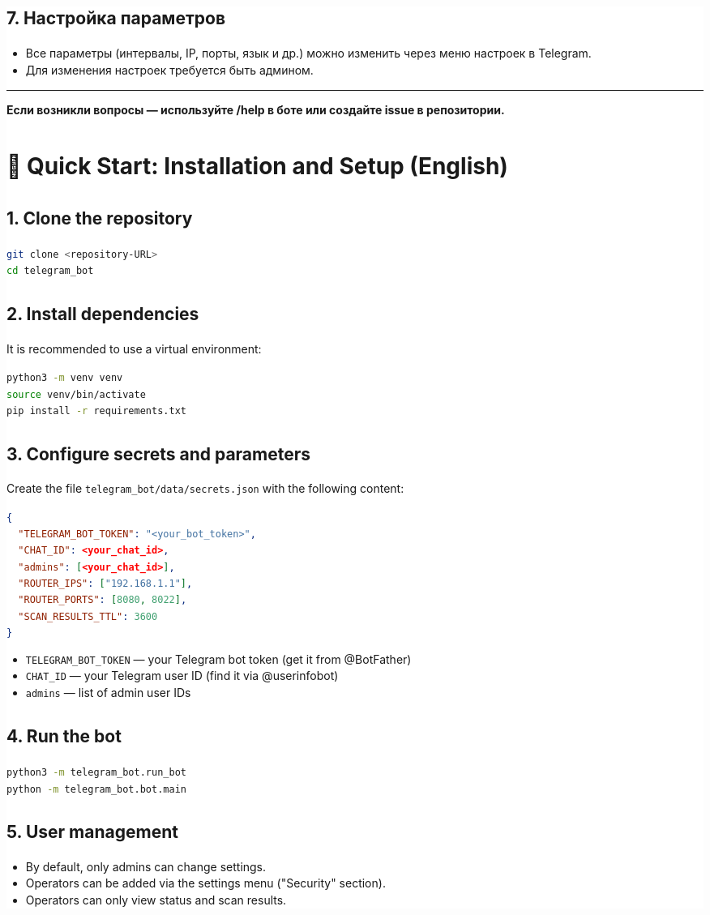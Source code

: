 ## 7. Настройка параметров
- Все параметры (интервалы, IP, порты, язык и др.) можно изменить через меню настроек в Telegram.
- Для изменения настроек требуется быть админом.

---

**Если возникли вопросы — используйте /help в боте или создайте issue в репозитории.** 

# 🚀 Quick Start: Installation and Setup (English)

## 1. Clone the repository
```bash
git clone <repository-URL>
cd telegram_bot
```

## 2. Install dependencies
It is recommended to use a virtual environment:
```bash
python3 -m venv venv
source venv/bin/activate
pip install -r requirements.txt
```

## 3. Configure secrets and parameters
Create the file `telegram_bot/data/secrets.json` with the following content:
```json
{
  "TELEGRAM_BOT_TOKEN": "<your_bot_token>",
  "CHAT_ID": <your_chat_id>,
  "admins": [<your_chat_id>],
  "ROUTER_IPS": ["192.168.1.1"],
  "ROUTER_PORTS": [8080, 8022],
  "SCAN_RESULTS_TTL": 3600
}
```
- `TELEGRAM_BOT_TOKEN` — your Telegram bot token (get it from @BotFather)
- `CHAT_ID` — your Telegram user ID (find it via @userinfobot)
- `admins` — list of admin user IDs

## 4. Run the bot
```bash
python3 -m telegram_bot.run_bot 
python -m telegram_bot.bot.main
```

## 5. User management
- By default, only admins can change settings.
- Operators can be added via the settings menu ("Security" section).
- Operators can only view status and scan results.
